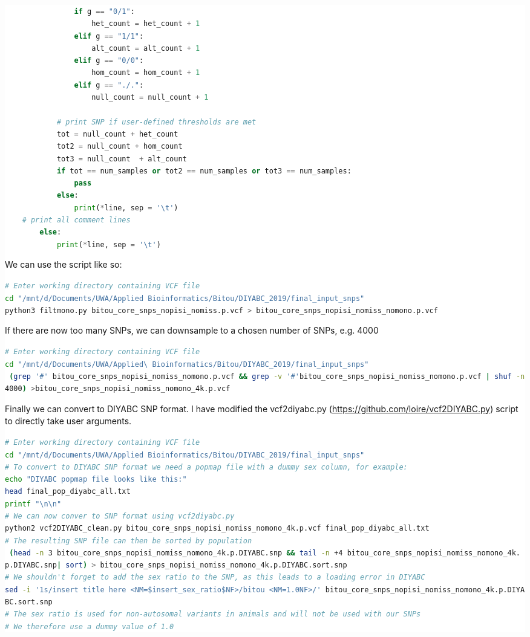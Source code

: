``` python
                if g == "0/1":
                    het_count = het_count + 1
                elif g == "1/1":
                    alt_count = alt_count + 1
                elif g == "0/0":
                    hom_count = hom_count + 1
                elif g == "./.":
                    null_count = null_count + 1

            # print SNP if user-defined thresholds are met
            tot = null_count + het_count
            tot2 = null_count + hom_count
            tot3 = null_count  + alt_count
            if tot == num_samples or tot2 == num_samples or tot3 == num_samples:
                pass
            else:
                print(*line, sep = '\t')
    # print all comment lines
        else:
            print(*line, sep = '\t')
```

We can use the script like so:

``` bash
# Enter working directory containing VCF file
cd "/mnt/d/Documents/UWA/Applied Bioinformatics/Bitou/DIYABC_2019/final_input_snps"
python3 filtmono.py bitou_core_snps_nopisi_nomiss.p.vcf > bitou_core_snps_nopisi_nomiss_nomono.p.vcf
```

If there are now too many SNPs, we can downsample to a chosen number of
SNPs, e.g. 4000

``` bash
# Enter working directory containing VCF file
cd "/mnt/d/Documents/UWA/Applied\ Bioinformatics/Bitou/DIYABC_2019/final_input_snps"
 (grep '#' bitou_core_snps_nopisi_nomiss_nomono.p.vcf && grep -v '#'bitou_core_snps_nopisi_nomiss_nomono.p.vcf | shuf -n 4000) >bitou_core_snps_nopisi_nomiss_nomono_4k.p.vcf
```

Finally we can convert to DIYABC SNP format. I have modified the
vcf2diyabc.py (<https://github.com/loire/vcf2DIYABC.py>) script to
directly take user arguments.

``` bash
# Enter working directory containing VCF file
cd "/mnt/d/Documents/UWA/Applied Bioinformatics/Bitou/DIYABC_2019/final_input_snps"
# To convert to DIYABC SNP format we need a popmap file with a dummy sex column, for example:
echo "DIYABC popmap file looks like this:"
head final_pop_diyabc_all.txt
printf "\n\n"
# We can now conver to SNP format using vcf2diyabc.py
python2 vcf2DIYABC_clean.py bitou_core_snps_nopisi_nomiss_nomono_4k.p.vcf final_pop_diyabc_all.txt
# The resulting SNP file can then be sorted by population
 (head -n 3 bitou_core_snps_nopisi_nomiss_nomono_4k.p.DIYABC.snp && tail -n +4 bitou_core_snps_nopisi_nomiss_nomono_4k.p.DIYABC.snp| sort) > bitou_core_snps_nopisi_nomiss_nomono_4k.p.DIYABC.sort.snp
# We shouldn't forget to add the sex ratio to the SNP, as this leads to a loading error in DIYABC
sed -i '1s/insert title here <NM=$insert_sex_ratio$NF>/bitou <NM=1.0NF>/' bitou_core_snps_nopisi_nomiss_nomono_4k.p.DIYABC.sort.snp
# The sex ratio is used for non-autosomal variants in animals and will not be used with our SNPs
# We therefore use a dummy value of 1.0
```

